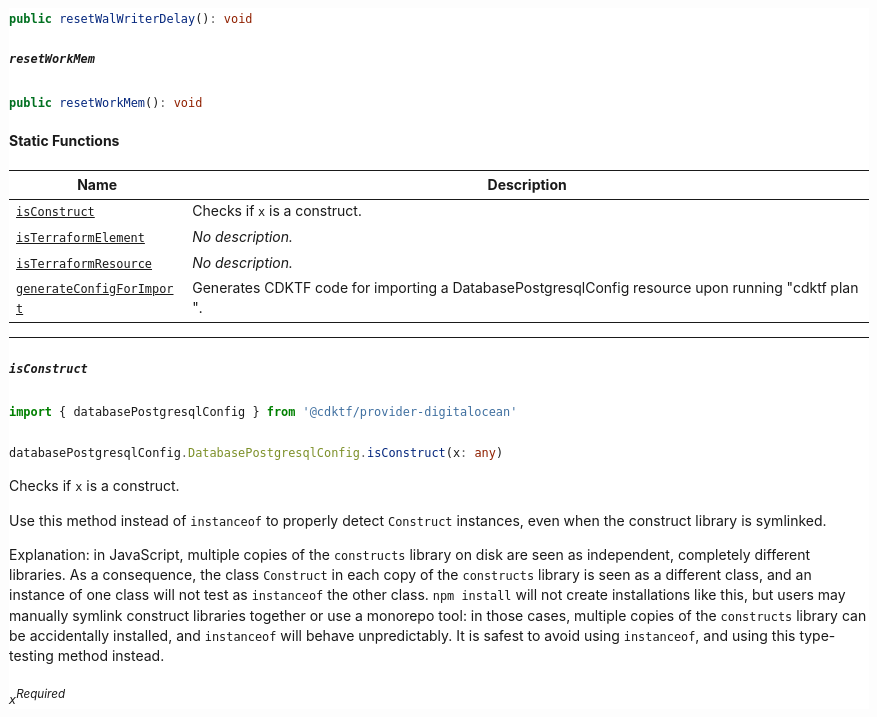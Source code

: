```typescript
public resetWalWriterDelay(): void
```

##### `resetWorkMem` <a name="resetWorkMem" id="@cdktf/provider-digitalocean.databasePostgresqlConfig.DatabasePostgresqlConfig.resetWorkMem"></a>

```typescript
public resetWorkMem(): void
```

#### Static Functions <a name="Static Functions" id="Static Functions"></a>

| **Name** | **Description** |
| --- | --- |
| <code><a href="#@cdktf/provider-digitalocean.databasePostgresqlConfig.DatabasePostgresqlConfig.isConstruct">isConstruct</a></code> | Checks if `x` is a construct. |
| <code><a href="#@cdktf/provider-digitalocean.databasePostgresqlConfig.DatabasePostgresqlConfig.isTerraformElement">isTerraformElement</a></code> | *No description.* |
| <code><a href="#@cdktf/provider-digitalocean.databasePostgresqlConfig.DatabasePostgresqlConfig.isTerraformResource">isTerraformResource</a></code> | *No description.* |
| <code><a href="#@cdktf/provider-digitalocean.databasePostgresqlConfig.DatabasePostgresqlConfig.generateConfigForImport">generateConfigForImport</a></code> | Generates CDKTF code for importing a DatabasePostgresqlConfig resource upon running "cdktf plan <stack-name>". |

---

##### `isConstruct` <a name="isConstruct" id="@cdktf/provider-digitalocean.databasePostgresqlConfig.DatabasePostgresqlConfig.isConstruct"></a>

```typescript
import { databasePostgresqlConfig } from '@cdktf/provider-digitalocean'

databasePostgresqlConfig.DatabasePostgresqlConfig.isConstruct(x: any)
```

Checks if `x` is a construct.

Use this method instead of `instanceof` to properly detect `Construct`
instances, even when the construct library is symlinked.

Explanation: in JavaScript, multiple copies of the `constructs` library on
disk are seen as independent, completely different libraries. As a
consequence, the class `Construct` in each copy of the `constructs` library
is seen as a different class, and an instance of one class will not test as
`instanceof` the other class. `npm install` will not create installations
like this, but users may manually symlink construct libraries together or
use a monorepo tool: in those cases, multiple copies of the `constructs`
library can be accidentally installed, and `instanceof` will behave
unpredictably. It is safest to avoid using `instanceof`, and using
this type-testing method instead.

###### `x`<sup>Required</sup> <a name="x" id="@cdktf/provider-digitalocean.databasePostgresqlConfig.DatabasePostgresqlConfig.isConstruct.parameter.x"></a>
